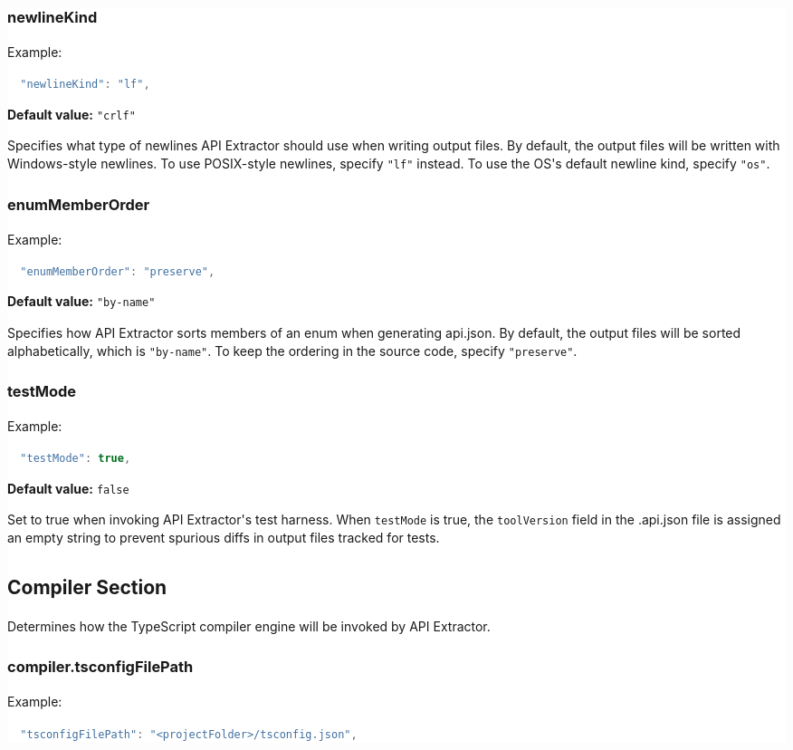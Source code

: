 ### newlineKind

Example:

```js
  "newlineKind": "lf",
```

**Default value:** `"crlf"`

Specifies what type of newlines API Extractor should use when writing output files. By default, the output files
will be written with Windows-style newlines. To use POSIX-style newlines, specify `"lf"` instead. To use the OS's default
newline kind, specify `"os"`.

### enumMemberOrder

Example:

```js
  "enumMemberOrder": "preserve",
```

**Default value:** `"by-name"`

Specifies how API Extractor sorts members of an enum when generating api.json. By default, the output files
will be sorted alphabetically, which is `"by-name"`. To keep the ordering in the source code, specify `"preserve"`.

### testMode

Example:

```js
  "testMode": true,
```

**Default value:** `false`

Set to true when invoking API Extractor's test harness. When `testMode` is true, the `toolVersion` field in the
.api.json file is assigned an empty string to prevent spurious diffs in output files tracked for tests.

## Compiler Section

Determines how the TypeScript compiler engine will be invoked by API Extractor.

### compiler.tsconfigFilePath

Example:

```js
  "tsconfigFilePath": "<projectFolder>/tsconfig.json",
```

